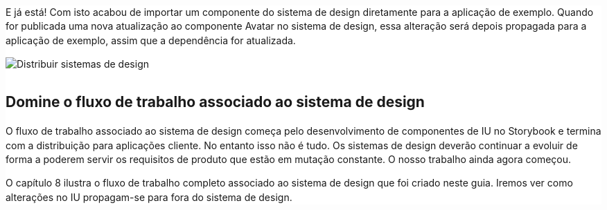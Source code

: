 E já está! Com isto acabou de importar um componente do sistema de design diretamente para a aplicação de exemplo. Quando for publicada uma nova atualização ao componente Avatar no sistema de design, essa alteração será depois propagada para a aplicação de exemplo, assim que a dependência for atualizada.

![Distribuir sistemas de design](/design-systems-for-developers/design-system-propagation-storybook.png)

## Domine o fluxo de trabalho associado ao sistema de design

O fluxo de trabalho associado ao sistema de design começa pelo desenvolvimento de componentes de IU no Storybook e termina com a distribuição para aplicações cliente. No entanto isso não é tudo. Os sistemas de design deverão continuar a evoluir de forma a poderem servir os requisitos de produto que estão em mutação constante. O nosso trabalho ainda agora começou.

O capítulo 8 ilustra o fluxo de trabalho completo associado ao sistema de design que foi criado neste guia. Iremos ver como alterações no IU propagam-se para fora do sistema de design.
